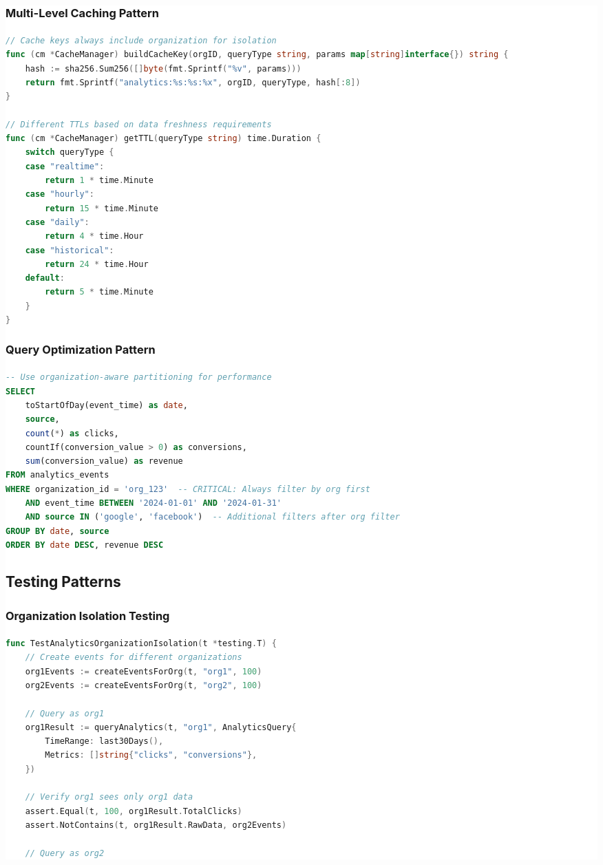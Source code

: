 ### Multi-Level Caching Pattern
```go
// Cache keys always include organization for isolation
func (cm *CacheManager) buildCacheKey(orgID, queryType string, params map[string]interface{}) string {
    hash := sha256.Sum256([]byte(fmt.Sprintf("%v", params)))
    return fmt.Sprintf("analytics:%s:%s:%x", orgID, queryType, hash[:8])
}

// Different TTLs based on data freshness requirements
func (cm *CacheManager) getTTL(queryType string) time.Duration {
    switch queryType {
    case "realtime":
        return 1 * time.Minute
    case "hourly":
        return 15 * time.Minute
    case "daily":
        return 4 * time.Hour
    case "historical":
        return 24 * time.Hour
    default:
        return 5 * time.Minute
    }
}
```

### Query Optimization Pattern
```sql
-- Use organization-aware partitioning for performance
SELECT 
    toStartOfDay(event_time) as date,
    source,
    count(*) as clicks,
    countIf(conversion_value > 0) as conversions,
    sum(conversion_value) as revenue
FROM analytics_events
WHERE organization_id = 'org_123'  -- CRITICAL: Always filter by org first
    AND event_time BETWEEN '2024-01-01' AND '2024-01-31'
    AND source IN ('google', 'facebook')  -- Additional filters after org filter
GROUP BY date, source
ORDER BY date DESC, revenue DESC
```

## Testing Patterns

### Organization Isolation Testing
```go
func TestAnalyticsOrganizationIsolation(t *testing.T) {
    // Create events for different organizations
    org1Events := createEventsForOrg(t, "org1", 100)
    org2Events := createEventsForOrg(t, "org2", 100)
    
    // Query as org1
    org1Result := queryAnalytics(t, "org1", AnalyticsQuery{
        TimeRange: last30Days(),
        Metrics: []string{"clicks", "conversions"},
    })
    
    // Verify org1 sees only org1 data
    assert.Equal(t, 100, org1Result.TotalClicks)
    assert.NotContains(t, org1Result.RawData, org2Events)
    
    // Query as org2
```